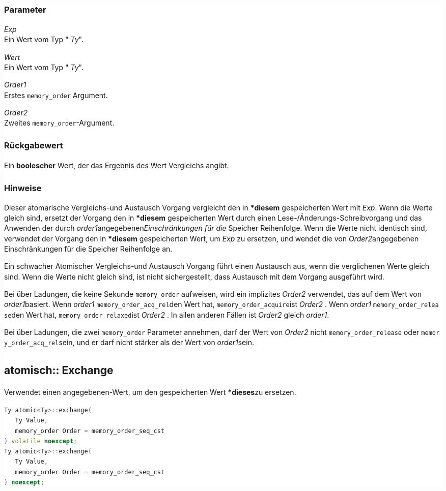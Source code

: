 ### <a name="parameters"></a>Parameter

*Exp*\
Ein Wert vom Typ " *Ty*".

*Wert*\
Ein Wert vom Typ " *Ty*".

*Order1*\
Erstes `memory_order` Argument.

*Order2*\
Zweites `memory_order`-Argument.

### <a name="return-value"></a>Rückgabewert

Ein **boolescher** Wert, der das Ergebnis des Wert Vergleichs angibt.

### <a name="remarks"></a>Hinweise

Dieser atomarische Vergleichs-und Austausch Vorgang vergleicht den in  **\*diesem** gespeicherten Wert mit *Exp*. Wenn die Werte gleich sind, ersetzt der Vorgang den in  **\*diesem** gespeicherten Wert durch einen Lese-/Änderungs-Schreibvorgang und das Anwenden der durch *order1*angegebenen*Einschränkungen für die* Speicher Reihenfolge. Wenn die Werte nicht identisch sind, verwendet der Vorgang den in  **\*diesem** gespeicherten Wert, um *Exp* zu ersetzen, und wendet die von *Order2*angegebenen Einschränkungen für die Speicher Reihenfolge an.

Ein schwacher Atomischer Vergleichs-und Austausch Vorgang führt einen Austausch aus, wenn die verglichenen Werte gleich sind. Wenn die Werte nicht gleich sind, ist nicht sichergestellt, dass Austausch mit dem Vorgang ausgeführt wird.

Bei über Ladungen, die keine Sekunde `memory_order` aufweisen, wird ein implizites *Order2* verwendet, das auf dem Wert von *order1*basiert. Wenn *order1* `memory_order_acq_rel`den Wert hat, `memory_order_acquire`ist *Order2* . Wenn *order1* `memory_order_release`den Wert hat, `memory_order_relaxed`ist *Order2* . In allen anderen Fällen ist *Order2* gleich *order1*.

Bei über Ladungen, die zwei `memory_order` Parameter annehmen, darf der Wert von *Order2* nicht `memory_order_release` oder `memory_order_acq_rel`sein, und er darf nicht stärker als der Wert von *order1*sein.

## <a name="exchange"></a>atomisch:: Exchange

Verwendet einen angegebenen-Wert, um den gespeicherten Wert  **\*dieses**zu ersetzen.

```cpp
Ty atomic<Ty>::exchange(
   Ty Value,
   memory_order Order = memory_order_seq_cst
) volatile noexcept;
Ty atomic<Ty>::exchange(
   Ty Value,
   memory_order Order = memory_order_seq_cst
) noexcept;
```

